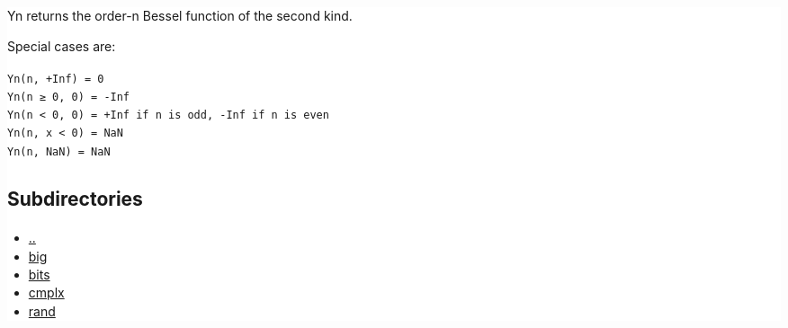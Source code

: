 Yn returns the order-n Bessel function of the second kind.

Special cases are:

    Yn(n, +Inf) = 0
    Yn(n ≥ 0, 0) = -Inf
    Yn(n < 0, 0) = +Inf if n is odd, -Inf if n is even
    Yn(n, x < 0) = NaN
    Yn(n, NaN) = NaN

## Subdirectories
- [..](..)
- [big](big/)
- [bits](bits/)
- [cmplx](cmplx/)
- [rand](rand/)
